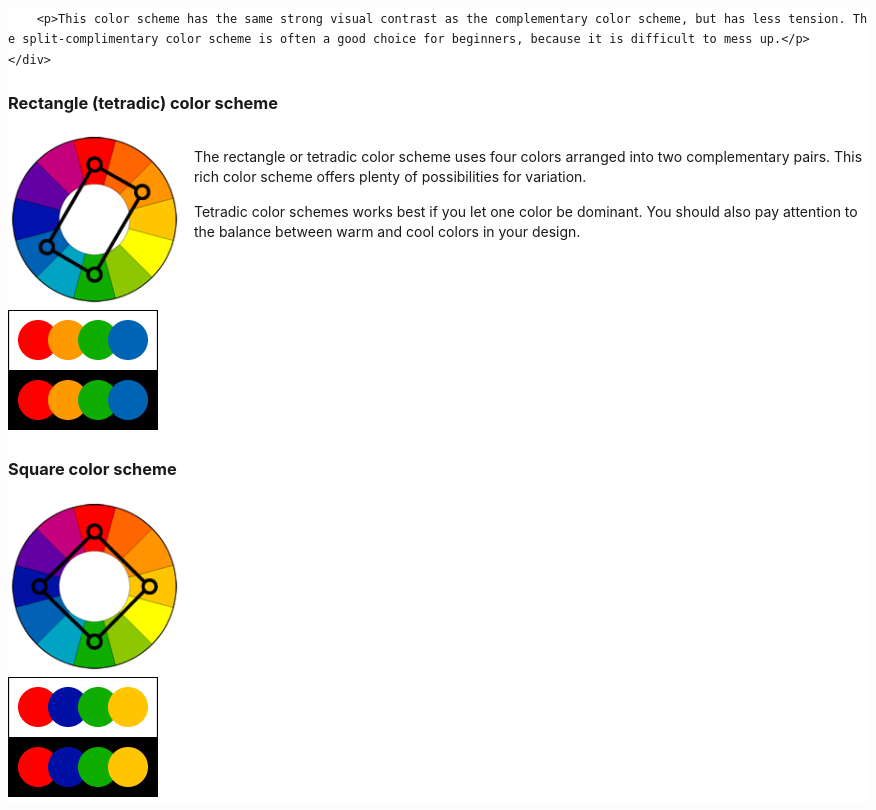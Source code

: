         <p>This color scheme has the same strong visual contrast as the complementary color scheme, but has less tension. The split-complimentary color scheme is often a good choice for beginners, because it is difficult to mess up.</p>
    </div>
</div>


### Rectangle (tetradic) color scheme 

<div>
    <div style="vertical-align:text-top;display:inline-block;width:20%;padding-right:10px;">
        <img src="../assets/images/colorscheme_tetra_wheel.gif">
        <img src="../assets/images/colorscheme_tetra_example.gif">        
    </div>
    <div style="vertical-align:text-top;display:inline-block;width:78%;">
        <p>The rectangle or tetradic color scheme uses four colors arranged into two complementary pairs. This rich color scheme offers plenty of possibilities for variation.</p>
        <p>Tetradic color schemes works best if you let one color be dominant. You should also pay attention to the balance between warm and cool colors in your design.</p>
    </div>
</div>


### Square color scheme  

<div>
    <div style="vertical-align:text-top;display:inline-block;width:20%;padding-right:10px;">
        <img src="../assets/images/colorscheme_square_wheel.gif">
        <img src="../assets/images/colorscheme_square_example.gif">        
    </div>
    <div style="vertical-align:text-top;display:inline-block;width:78%;">